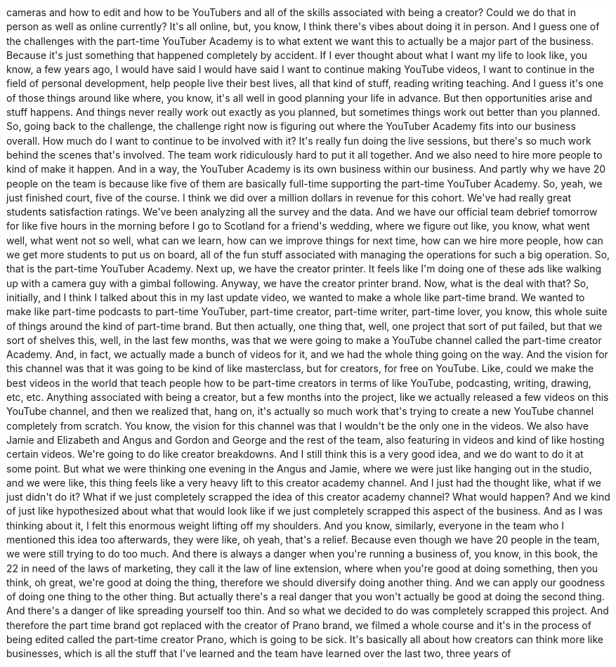 cameras and how to edit and how to be YouTubers and all of the skills associated with being a creator? Could we do that in person as well as online currently? It's all online, but, you know, I think there's vibes about doing it in person. And I guess one of the challenges with the part-time YouTuber Academy is to what extent we want this to actually be a major part of the business. Because it's just something that happened completely by accident. If I ever thought about what I want my life to look like, you know, a few years ago, I would have said I would have said I want to continue making YouTube videos, I want to continue in the field of personal development, help people live their best lives, all that kind of stuff, reading writing teaching. And I guess it's one of those things around like where, you know, it's all well in good planning your life in advance. But then opportunities arise and stuff happens. And things never really work out exactly as you planned, but sometimes things work out better than you planned. So, going back to the challenge, the challenge right now is figuring out where the YouTuber Academy fits into our business overall. How much do I want to continue to be involved with it? It's really fun doing the live sessions, but there's so much work behind the scenes that's involved. The team work ridiculously hard to put it all together. And we also need to hire more people to kind of make it happen. And in a way, the YouTuber Academy is its own business within our business. And partly why we have 20 people on the team is because like five of them are basically full-time supporting the part-time YouTuber Academy. So, yeah, we just finished court, five of the course. I think we did over a million dollars in revenue for this cohort. We've had really great students satisfaction ratings. We've been analyzing all the survey and the data. And we have our official team debrief tomorrow for like five hours in the morning before I go to Scotland for a friend's wedding, where we figure out like, you know, what went well, what went not so well, what can we learn, how can we improve things for next time, how can we hire more people, how can we get more students to put us on board, all of the fun stuff associated with managing the operations for such a big operation. So, that is the part-time YouTuber Academy. Next up, we have the creator printer. It feels like I'm doing one of these ads like walking up with a camera guy with a gimbal following. Anyway, we have the creator printer brand. Now, what is the deal with that? So, initially, and I think I talked about this in my last update video, we wanted to make a whole like part-time brand. We wanted to make like part-time podcasts to part-time YouTuber, part-time creator, part-time writer, part-time lover, you know, this whole suite of things around the kind of part-time brand. But then actually, one thing that, well, one project that sort of put failed, but that we sort of shelves this, well, in the last few months, was that we were going to make a YouTube channel called the part-time creator Academy. And, in fact, we actually made a bunch of videos for it, and we had the whole thing going on the way. And the vision for this channel was that it was going to be kind of like masterclass, but for creators, for free on YouTube. Like, could we make the best videos in the world that teach people how to be part-time creators in terms of like YouTube, podcasting, writing, drawing, etc, etc. Anything associated with being a creator, but a few months into the project, like we actually released a few videos on this YouTube channel, and then we realized that, hang on, it's actually so much work that's trying to create a new YouTube channel completely from scratch. You know, the vision for this channel was that I wouldn't be the only one in the videos. We also have Jamie and Elizabeth and Angus and Gordon and George and the rest of the team, also featuring in videos and kind of like hosting certain videos. We're going to do like creator breakdowns. And I still think this is a very good idea, and we do want to do it at some point. But what we were thinking one evening in the Angus and Jamie, where we were just like hanging out in the studio, and we were like, this thing feels like a very heavy lift to this creator academy channel. And I just had the thought like, what if we just didn't do it? What if we just completely scrapped the idea of this creator academy channel? What would happen? And we kind of just like hypothesized about what that would look like if we just completely scrapped this aspect of the business. And as I was thinking about it, I felt this enormous weight lifting off my shoulders. And you know, similarly, everyone in the team who I mentioned this idea too afterwards, they were like, oh yeah, that's a relief. Because even though we have 20 people in the team, we were still trying to do too much. And there is always a danger when you're running a business of, you know, in this book, the 22 in need of the laws of marketing, they call it the law of line extension, where when you're good at doing something, then you think, oh great, we're good at doing the thing, therefore we should diversify doing another thing. And we can apply our goodness of doing one thing to the other thing. But actually there's a real danger that you won't actually be good at doing the second thing. And there's a danger of like spreading yourself too thin. And so what we decided to do was completely scrapped this project. And therefore the part time brand got replaced with the creator of Prano brand, we filmed a whole course and it's in the process of being edited called the part-time creator Prano, which is going to be sick. It's basically all about how creators can think more like businesses, which is all the stuff that I've learned and the team have learned over the last two, three years of